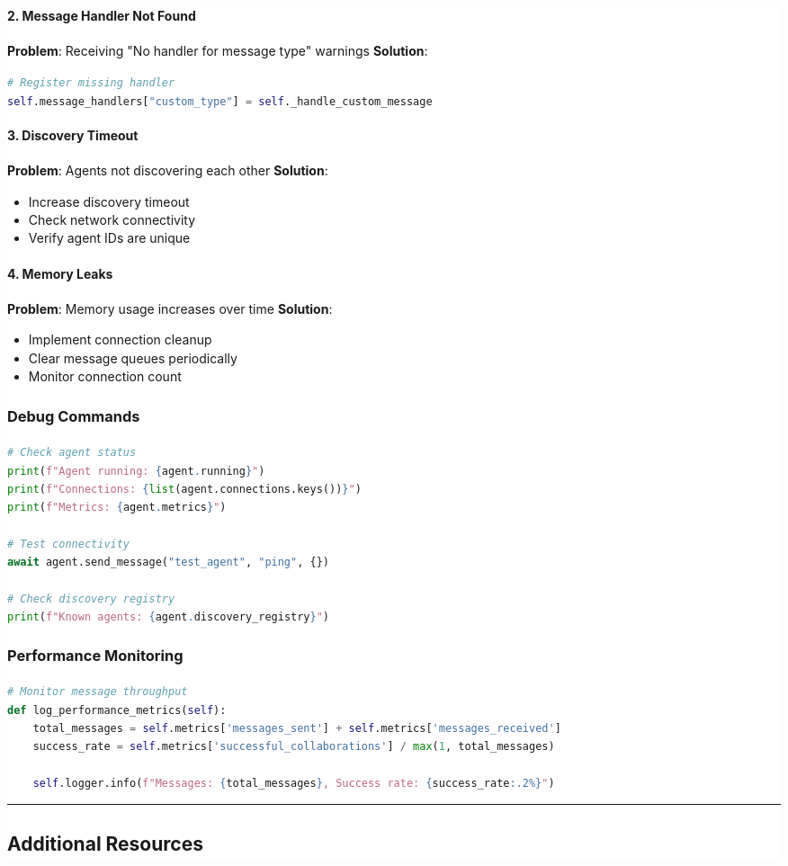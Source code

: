 #### 2. Message Handler Not Found
**Problem**: Receiving "No handler for message type" warnings
**Solution**:
```python
# Register missing handler
self.message_handlers["custom_type"] = self._handle_custom_message
```

#### 3. Discovery Timeout
**Problem**: Agents not discovering each other
**Solution**:
- Increase discovery timeout
- Check network connectivity
- Verify agent IDs are unique

#### 4. Memory Leaks
**Problem**: Memory usage increases over time
**Solution**:
- Implement connection cleanup
- Clear message queues periodically
- Monitor connection count

### Debug Commands

```python
# Check agent status
print(f"Agent running: {agent.running}")
print(f"Connections: {list(agent.connections.keys())}")
print(f"Metrics: {agent.metrics}")

# Test connectivity
await agent.send_message("test_agent", "ping", {})

# Check discovery registry
print(f"Known agents: {agent.discovery_registry}")
```

### Performance Monitoring

```python
# Monitor message throughput
def log_performance_metrics(self):
    total_messages = self.metrics['messages_sent'] + self.metrics['messages_received']
    success_rate = self.metrics['successful_collaborations'] / max(1, total_messages)
    
    self.logger.info(f"Messages: {total_messages}, Success rate: {success_rate:.2%}")
```

---

## Additional Resources
